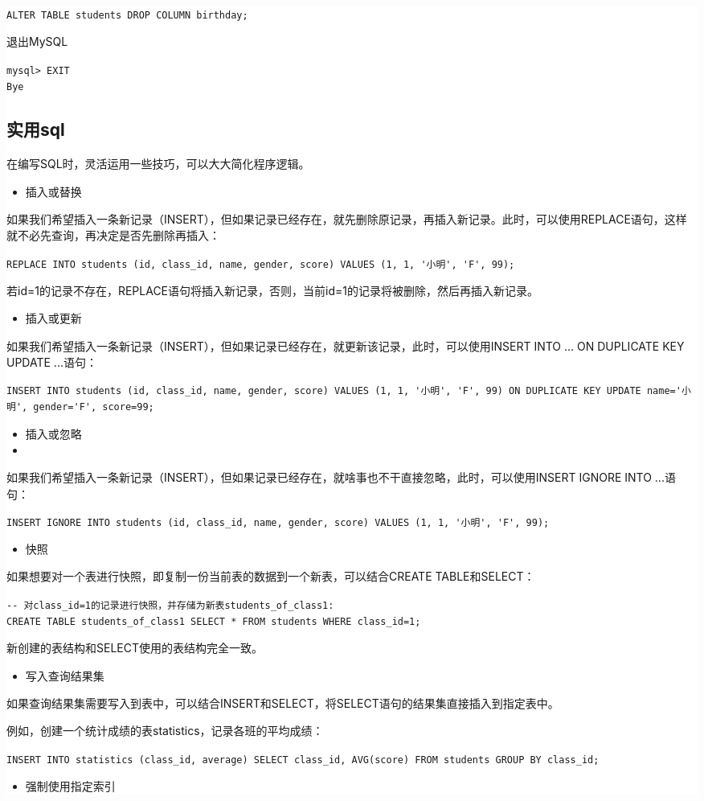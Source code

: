 
```
ALTER TABLE students DROP COLUMN birthday;
```
退出MySQL


```
mysql> EXIT
Bye
```
## 实用sql

在编写SQL时，灵活运用一些技巧，可以大大简化程序逻辑。

- 插入或替换


如果我们希望插入一条新记录（INSERT），但如果记录已经存在，就先删除原记录，再插入新记录。此时，可以使用REPLACE语句，这样就不必先查询，再决定是否先删除再插入：


```
REPLACE INTO students (id, class_id, name, gender, score) VALUES (1, 1, '小明', 'F', 99);
```
若id=1的记录不存在，REPLACE语句将插入新记录，否则，当前id=1的记录将被删除，然后再插入新记录。

- 插入或更新

如果我们希望插入一条新记录（INSERT），但如果记录已经存在，就更新该记录，此时，可以使用INSERT INTO ... ON DUPLICATE KEY UPDATE ...语句：


```
INSERT INTO students (id, class_id, name, gender, score) VALUES (1, 1, '小明', 'F', 99) ON DUPLICATE KEY UPDATE name='小明', gender='F', score=99;
```
- 插入或忽略
- 
如果我们希望插入一条新记录（INSERT），但如果记录已经存在，就啥事也不干直接忽略，此时，可以使用INSERT IGNORE INTO ...语句：


```
INSERT IGNORE INTO students (id, class_id, name, gender, score) VALUES (1, 1, '小明', 'F', 99);
```
- 快照

如果想要对一个表进行快照，即复制一份当前表的数据到一个新表，可以结合CREATE TABLE和SELECT：

```
-- 对class_id=1的记录进行快照，并存储为新表students_of_class1:
CREATE TABLE students_of_class1 SELECT * FROM students WHERE class_id=1;
```
新创建的表结构和SELECT使用的表结构完全一致。

- 写入查询结果集

如果查询结果集需要写入到表中，可以结合INSERT和SELECT，将SELECT语句的结果集直接插入到指定表中。

例如，创建一个统计成绩的表statistics，记录各班的平均成绩：


```
INSERT INTO statistics (class_id, average) SELECT class_id, AVG(score) FROM students GROUP BY class_id;
```
- 强制使用指定索引
